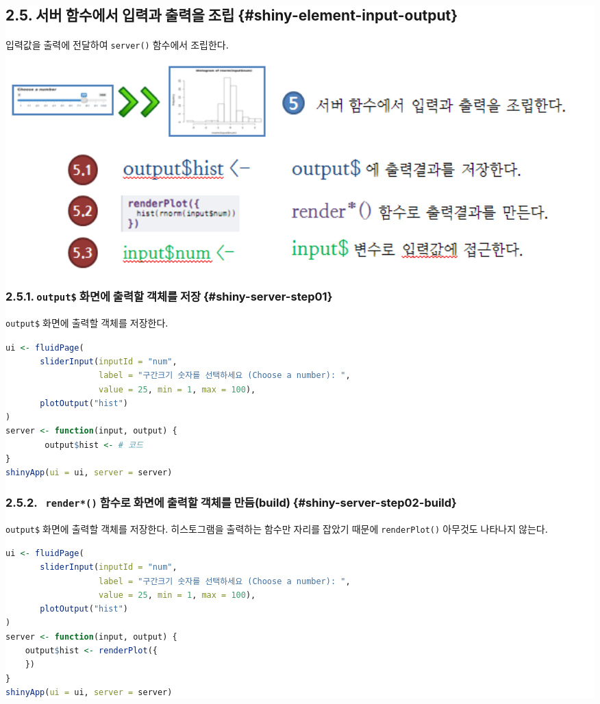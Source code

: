 ## 2.5. 서버 함수에서 입력과 출력을 조립 {#shiny-element-input-output}

입력값을 출력에 전달하여 `server()` 함수에서 조립한다.
  

<img src="fig/shiny-app-development-process-server.png" alt="Shiny 응응프로그램 서버 개발 프로세스" width="100%" />


### 2.5.1. `output$` 화면에 출력할 객체를 저장 {#shiny-server-step01}

`output$` 화면에 출력할 객체를 저장한다.


```r
ui <- fluidPage(
       sliderInput(inputId = "num",  
                   label = "구간크기 숫자를 선택하세요 (Choose a number): ",  
                   value = 25, min = 1, max = 100),
       plotOutput("hist")
)
server <- function(input, output) {
        output$hist <- # 코드 
}
shinyApp(ui = ui, server = server)
```

### 2.5.2. ` render*()` 함수로 화면에 출력할 객체를 만듬(build) {#shiny-server-step02-build}

`output$` 화면에 출력할 객체를 저장한다. 히스토그램을 출력하는 함수만 자리를 잡았기 때문에 `renderPlot()` 아무것도 나타나지 않는다. 


```r
ui <- fluidPage(
       sliderInput(inputId = "num",  
                   label = "구간크기 숫자를 선택하세요 (Choose a number): ",  
                   value = 25, min = 1, max = 100),
       plotOutput("hist")
)
server <- function(input, output) {
    output$hist <- renderPlot({
    })
}
shinyApp(ui = ui, server = server)
```
